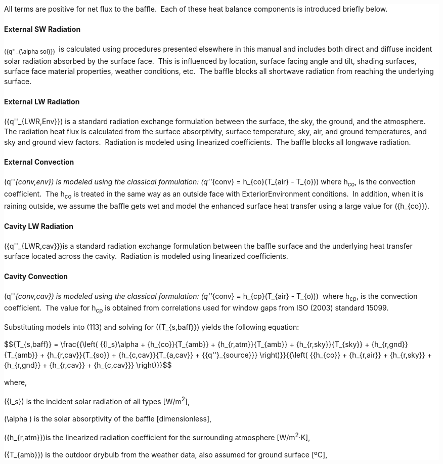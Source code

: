 All terms are positive for net flux to the baffle.  Each of these heat balance components is introduced briefly below.

#### External SW Radiation

<sub><span>\({q''_{\alpha sol}}\)</span> </sub> is calculated using procedures presented elsewhere in this manual and includes both direct and diffuse incident solar radiation absorbed by the surface face.  This is influenced by location, surface facing angle and tilt, shading surfaces, surface face material properties, weather conditions, etc.  The baffle blocks all shortwave radiation from reaching the underlying surface.

#### External LW Radiation

<span>\({q''_{LWR,Env}}\)</span> is a standard radiation exchange formulation between the surface, the sky, the ground, and the atmosphere.  The radiation heat flux is calculated from the surface absorptivity, surface temperature, sky, air, and ground temperatures, and sky and ground view factors.  Radiation is modeled using linearized coefficients.  The baffle blocks all longwave radiation.

#### External Convection

<span>\(q''_{conv,env}\)</span> is modeled using the classical formulation: <span>\(q''_{conv} = h_{co}(T_{air} - T_{o})\)</span> where h<sub>co</sub>, is the convection coefficient.  The h<sub>co</sub> is treated in the same way as an outside face with ExteriorEnvironment conditions.  In addition, when it is raining outside, we assume the baffle gets wet and model the enhanced surface heat transfer using a large value for <span>\({h_{co}}\)</span>.

#### Cavity LW Radiation

<span>\({q''_{LWR,cav}}\)</span>is a standard radiation exchange formulation between the baffle surface and the underlying heat transfer surface located across the cavity.  Radiation is modeled using linearized coefficients.

#### Cavity Convection

<span>\(q''_{conv,cav}\)</span> is modeled using the classical formulation: <span>\(q''_{conv} = h_{cp}(T_{air} - T_{o))\)</span>  where h<sub>cp</sub>, is the convection coefficient.  The value for h<sub>cp</sub> is obtained from correlations used for window gaps from ISO (2003) standard 15099.

Substituting models into (113) and solving for <span>\({T_{s,baff}}\)</span> yields the following equation:

<div>$${T_{s,baff}} = \frac{{\left( {{I_s}\alpha  + {h_{co}}{T_{amb}} + {h_{r,atm}}{T_{amb}} + {h_{r,sky}}{T_{sky}} + {h_{r,gnd}}{T_{amb}} + {h_{r,cav}}{T_{so}} + {h_{c,cav}}{T_{a,cav}} + {{q''}_{source}}} \right)}}{{\left( {{h_{co}} + {h_{r,air}} + {h_{r,sky}} + {h_{r,gnd}} + {h_{r,cav}} + {h_{c,cav}}} \right)}}$$</div>

where,

<span>\({I_s}\)</span> is the incident solar radiation of all types [W/m<sup>2</sup>],

<span>\(\alpha \)</span> is the solar absorptivity of the baffle [dimensionless],

<span>\({h_{r,atm}}\)</span>is the linearized radiation coefficient for the surrounding atmosphere [W/m<sup>2</sup>·K],

<span>\({T_{amb}}\)</span> is the outdoor drybulb from the weather data, also assumed for ground surface [ºC],
